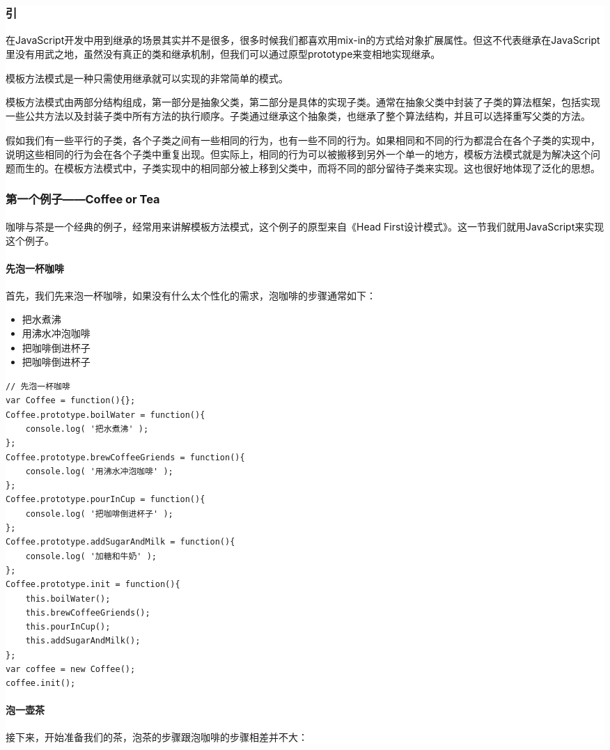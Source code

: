 ### 引

在JavaScript开发中用到继承的场景其实并不是很多，很多时候我们都喜欢用mix-in的方式给对象扩展属性。但这不代表继承在JavaScript里没有用武之地，虽然没有真正的类和继承机制，但我们可以通过原型prototype来变相地实现继承。

模板方法模式是一种只需使用继承就可以实现的非常简单的模式。

模板方法模式由两部分结构组成，第一部分是抽象父类，第二部分是具体的实现子类。通常在抽象父类中封装了子类的算法框架，包括实现一些公共方法以及封装子类中所有方法的执行顺序。子类通过继承这个抽象类，也继承了整个算法结构，并且可以选择重写父类的方法。

假如我们有一些平行的子类，各个子类之间有一些相同的行为，也有一些不同的行为。如果相同和不同的行为都混合在各个子类的实现中，说明这些相同的行为会在各个子类中重复出现。但实际上，相同的行为可以被搬移到另外一个单一的地方，模板方法模式就是为解决这个问题而生的。在模板方法模式中，子类实现中的相同部分被上移到父类中，而将不同的部分留待子类来实现。这也很好地体现了泛化的思想。

### 第一个例子——Coffee or Tea

咖啡与茶是一个经典的例子，经常用来讲解模板方法模式，这个例子的原型来自《Head First设计模式》。这一节我们就用JavaScript来实现这个例子。

#### 先泡一杯咖啡

首先，我们先来泡一杯咖啡，如果没有什么太个性化的需求，泡咖啡的步骤通常如下：

- 把水煮沸
- 用沸水冲泡咖啡
- 把咖啡倒进杯子
- 把咖啡倒进杯子

```
// 先泡一杯咖啡
var Coffee = function(){};
Coffee.prototype.boilWater = function(){
    console.log( '把水煮沸' );
};
Coffee.prototype.brewCoffeeGriends = function(){
    console.log( '用沸水冲泡咖啡' );
};
Coffee.prototype.pourInCup = function(){
    console.log( '把咖啡倒进杯子' );
};
Coffee.prototype.addSugarAndMilk = function(){
    console.log( '加糖和牛奶' );
};
Coffee.prototype.init = function(){
    this.boilWater();
    this.brewCoffeeGriends();
    this.pourInCup();
    this.addSugarAndMilk();
};
var coffee = new Coffee();
coffee.init();
```

#### 泡一壶茶

接下来，开始准备我们的茶，泡茶的步骤跟泡咖啡的步骤相差并不大：
